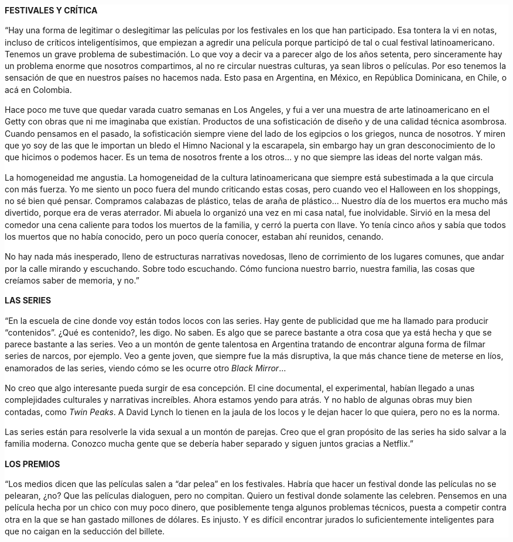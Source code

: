   
**FESTIVALES Y CRÍTICA**

 “Hay una forma de legitimar o deslegitimar las películas por los festivales en los que han participado. Esa tontera la vi en notas, incluso de críticos inteligentísimos, que empiezan a agredir una película porque participó de tal o cual festival latinoamericano. Tenemos un grave problema de subestimación. Lo que voy a decir va a parecer algo de los años setenta, pero sinceramente hay un problema enorme que nosotros compartimos, al no re circular nuestras culturas, ya sean libros o películas. Por eso tenemos la sensación de que en nuestros países no hacemos nada. Esto pasa en Argentina, en México, en República Dominicana, en Chile, o acá en Colombia. 

Hace poco me tuve que quedar varada cuatro semanas en Los Angeles, y fui a ver una muestra de arte latinoamericano en el Getty con obras que ni me imaginaba que existían. Productos de una sofisticación de diseño y de una calidad técnica asombrosa. Cuando pensamos en el pasado, la sofisticación siempre viene del lado de los egipcios o los griegos, nunca de nosotros. Y miren que yo soy de las que le importan un bledo el Himno Nacional y la escarapela, sin embargo hay un gran desconocimiento de lo que hicimos o podemos hacer. Es un tema de nosotros frente a los otros… y no que siempre las ideas del norte valgan más. 

La homogeneidad me angustia. La homogeneidad de la cultura latinoamericana que siempre está subestimada a la que circula con más fuerza. Yo me siento un poco fuera del mundo criticando estas cosas, pero cuando veo el Halloween en los shoppings, no sé bien qué pensar. Compramos calabazas de plástico, telas de araña de plástico… Nuestro día de los muertos era mucho más divertido, porque era de veras aterrador. Mi abuela lo organizó una vez en mi casa natal, fue inolvidable. Sirvió en la mesa del comedor una cena caliente para todos los muertos de la familia, y cerró la puerta con llave. Yo tenía cinco años y sabía que todos los muertos que no había conocido, pero un poco quería conocer, estaban ahí reunidos, cenando. 

No hay nada más inesperado, lleno de estructuras narrativas novedosas, lleno de corrimiento de los lugares comunes, que andar por la calle mirando y escuchando. Sobre todo escuchando. Cómo funciona nuestro barrio, nuestra familia, las cosas que creíamos saber de memoria, y no.” 

  
**LAS SERIES**

 “En la escuela de cine donde voy están todos locos con las series. Hay gente de publicidad que me ha llamado para producir “contenidos”. ¿Qué es contenido?, les digo. No saben. Es algo que se parece bastante a otra cosa que ya está hecha y que se parece bastante a las series. Veo a un montón de gente talentosa en Argentina tratando de encontrar alguna forma de filmar series de narcos, por ejemplo. Veo a gente joven, que siempre fue la más disruptiva, la que más chance tiene de meterse en líos, enamorados de las series, viendo cómo se les ocurre otro *Black Mirror*… 

No creo que algo interesante pueda surgir de esa concepción. El cine documental, el experimental, habían llegado a unas complejidades culturales y narrativas increíbles. Ahora estamos yendo para atrás. Y no hablo de algunas obras muy bien contadas, como *Twin Peaks*. A David Lynch lo tienen en la jaula de los locos y le dejan hacer lo que quiera, pero no es la norma. 

Las series están para resolverle la vida sexual a un montón de parejas. Creo que el gran propósito de las series ha sido salvar a la familia moderna. Conozco mucha gente que se debería haber separado y siguen juntos gracias a Netflix.” 

  
**LOS PREMIOS**

 “Los medios dicen que las películas salen a “dar pelea” en los festivales. Habría que hacer un festival donde las películas no se pelearan, ¿no? Que las películas dialoguen, pero no compitan. Quiero un festival donde solamente las celebren. Pensemos en una película hecha por un chico con muy poco dinero, que posiblemente tenga algunos problemas técnicos, puesta a competir contra otra en la que se han gastado millones de dólares. Es injusto. Y es difícil encontrar jurados lo suficientemente inteligentes para que no caigan en la seducción del billete. 
